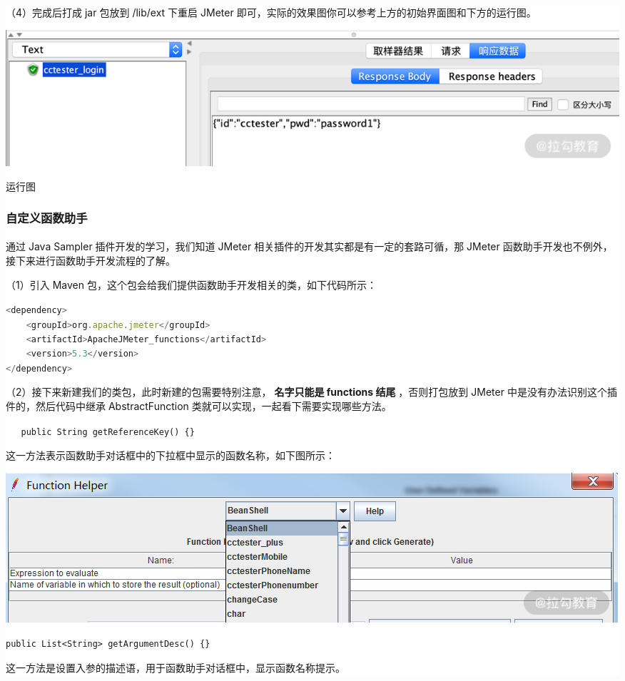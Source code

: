 （4）完成后打成 jar 包放到 /lib/ext 下重启 JMeter 即可，实际的效果图你可以参考上方的初始界面图和下方的运行图。

![Drawing 1.png](assets/Cip5yGAFPBOAecdTAAC22dYxB2Q653.png)

运行图

### 自定义函数助手

通过 Java Sampler 插件开发的学习，我们知道 JMeter 相关插件的开发其实都是有一定的套路可循，那 JMeter 函数助手开发也不例外，接下来进行函数助手开发流程的了解。

（1）引入 Maven 包，这个包会给我们提供函数助手开发相关的类，如下代码所示：

```javascript
<dependency>
    <groupId>org.apache.jmeter</groupId>
    <artifactId>ApacheJMeter_functions</artifactId>
    <version>5.3</version>
</dependency>
```

（2）接下来新建我们的类包，此时新建的包需要特别注意， **名字只能是 functions 结尾** ，否则打包放到 JMeter 中是没有办法识别这个插件的，然后代码中继承 AbstractFunction 类就可以实现，一起看下需要实现哪些方法。

```plaintext
   public String getReferenceKey() {}
```

这一方法表示函数助手对话框中的下拉框中显示的函数名称，如下图所示：

![Drawing 2.png](assets/Cip5yGAFPB6ADKzZAAB86ItSH7Q951.png)

```plaintext
public List<String> getArgumentDesc() {}
```

这一方法是设置入参的描述语，用于函数助手对话框中，显示函数名称提示。
